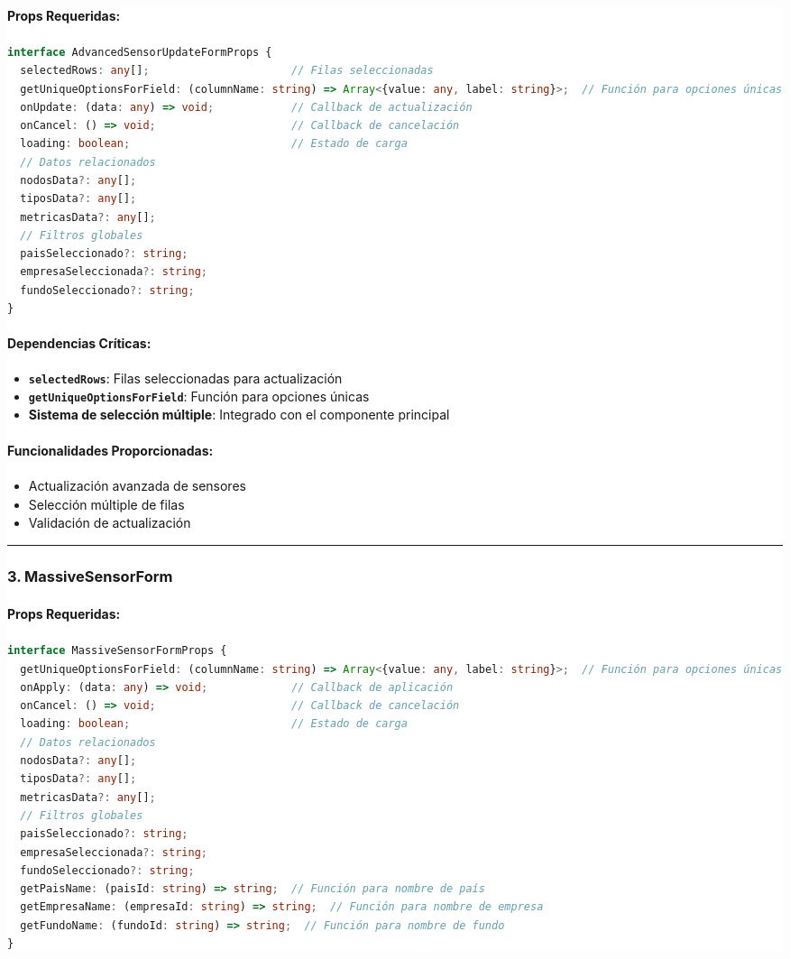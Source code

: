 #### **Props Requeridas**:
```typescript
interface AdvancedSensorUpdateFormProps {
  selectedRows: any[];                      // Filas seleccionadas
  getUniqueOptionsForField: (columnName: string) => Array<{value: any, label: string}>;  // Función para opciones únicas
  onUpdate: (data: any) => void;            // Callback de actualización
  onCancel: () => void;                     // Callback de cancelación
  loading: boolean;                         // Estado de carga
  // Datos relacionados
  nodosData?: any[];
  tiposData?: any[];
  metricasData?: any[];
  // Filtros globales
  paisSeleccionado?: string;
  empresaSeleccionada?: string;
  fundoSeleccionado?: string;
}
```

#### **Dependencias Críticas**:
- **`selectedRows`**: Filas seleccionadas para actualización
- **`getUniqueOptionsForField`**: Función para opciones únicas
- **Sistema de selección múltiple**: Integrado con el componente principal

#### **Funcionalidades Proporcionadas**:
- Actualización avanzada de sensores
- Selección múltiple de filas
- Validación de actualización

---

### **3. MassiveSensorForm**

#### **Props Requeridas**:
```typescript
interface MassiveSensorFormProps {
  getUniqueOptionsForField: (columnName: string) => Array<{value: any, label: string}>;  // Función para opciones únicas
  onApply: (data: any) => void;             // Callback de aplicación
  onCancel: () => void;                     // Callback de cancelación
  loading: boolean;                         // Estado de carga
  // Datos relacionados
  nodosData?: any[];
  tiposData?: any[];
  metricasData?: any[];
  // Filtros globales
  paisSeleccionado?: string;
  empresaSeleccionada?: string;
  fundoSeleccionado?: string;
  getPaisName: (paisId: string) => string;  // Función para nombre de país
  getEmpresaName: (empresaId: string) => string;  // Función para nombre de empresa
  getFundoName: (fundoId: string) => string;  // Función para nombre de fundo
}
```

